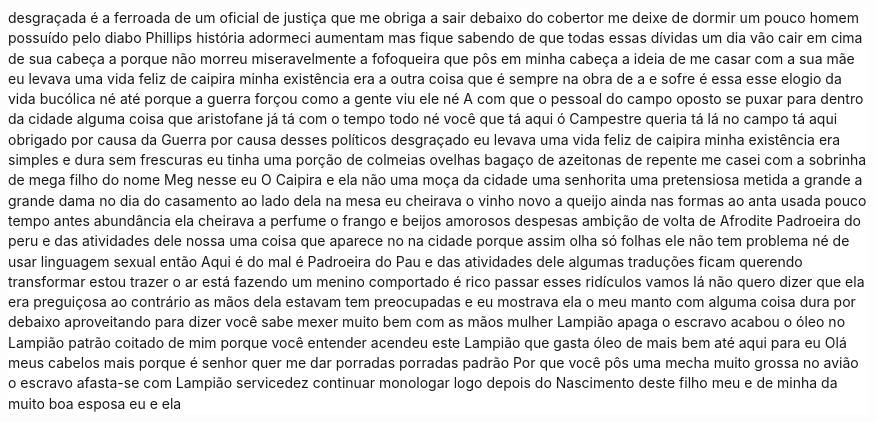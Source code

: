 desgraçada é a ferroada de um oficial de
justiça que me obriga a sair debaixo do
cobertor
me deixe de dormir um pouco homem
possuído pelo diabo
Phillips história adormeci
aumentam mas fique sabendo de que todas
essas dívidas um dia vão cair em cima de
sua cabeça a porque não morreu
miseravelmente a fofoqueira que pôs em
minha cabeça a ideia de me casar com a
sua mãe eu levava uma vida feliz de
caipira minha existência era a outra
coisa que é sempre na obra de a e sofre
é essa esse elogio da vida bucólica né
até porque a guerra forçou como a gente
viu ele né A com que o pessoal do campo
oposto se puxar para dentro da cidade
alguma coisa que aristofane já tá com o
tempo todo né você que tá aqui ó
Campestre queria tá lá no campo tá aqui
obrigado por causa da Guerra por causa
desses políticos desgraçado
eu levava uma vida feliz de caipira
minha existência era simples e dura sem
frescuras eu tinha uma porção de
colmeias ovelhas bagaço de azeitonas de
repente me casei com a sobrinha de mega
filho do nome Meg nesse eu O Caipira e
ela não uma moça da cidade uma senhorita
uma pretensiosa metida a grande a grande
dama no dia do casamento ao lado dela na
mesa eu cheirava o vinho novo a queijo
ainda nas formas ao anta usada pouco
tempo antes
abundância ela cheirava a perfume o
frango e beijos amorosos despesas
ambição de volta de Afrodite Padroeira
do peru e das atividades dele
nossa uma coisa que aparece no na cidade
porque assim olha só folhas ele não tem
problema né de usar linguagem sexual
então Aqui é do mal é Padroeira do Pau e
das atividades dele algumas traduções
ficam querendo transformar estou trazer
o ar está fazendo um menino comportado é
rico passar esses ridículos vamos lá não
quero dizer que ela era preguiçosa ao
contrário as mãos dela estavam tem
preocupadas e eu mostrava ela o meu
manto com alguma coisa dura por debaixo
aproveitando para dizer você sabe mexer
muito bem com as mãos mulher Lampião
apaga o escravo acabou o óleo no Lampião
patrão coitado de mim porque você
entender acendeu este Lampião que gasta
óleo de mais bem até aqui para eu Olá
meus cabelos mais porque é senhor quer
me dar porradas porradas padrão Por que
você pôs uma mecha muito grossa no avião
o escravo afasta-se com Lampião
servicedez continuar monologar logo
depois do Nascimento deste filho meu e
de minha da muito boa esposa eu e ela
